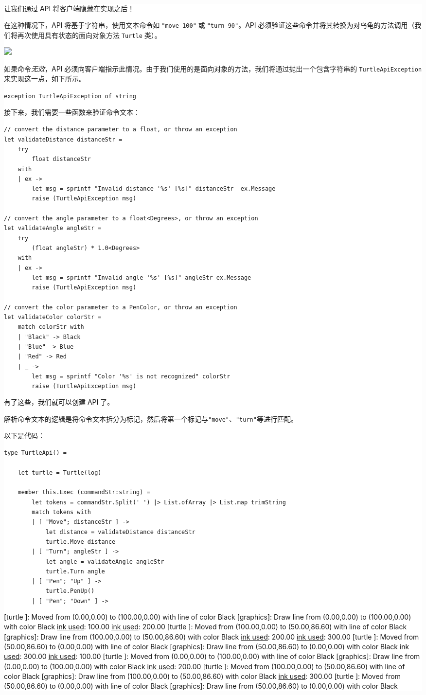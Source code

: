 让我们通过 API 将客户端隐藏在实现之后！

在这种情况下，API 将基于字符串，使用文本命令如 `"move 100"` 或 `"turn 90"`。API 必须验证这些命令并将其转换为对乌龟的方法调用（我们将再次使用具有状态的面向对象方法 `Turtle` 类）。

![](turtle-oo-api.png)

如果命令*无效*，API 必须向客户端指示此情况。由于我们使用的是面向对象的方法，我们将通过抛出一个包含字符串的 `TurtleApiException` 来实现这一点，如下所示。

```
exception TurtleApiException of string 
```

接下来，我们需要一些函数来验证命令文本：

```
// convert the distance parameter to a float, or throw an exception
let validateDistance distanceStr =
    try
        float distanceStr 
    with
    | ex -> 
        let msg = sprintf "Invalid distance '%s' [%s]" distanceStr  ex.Message
        raise (TurtleApiException msg)

// convert the angle parameter to a float<Degrees>, or throw an exception
let validateAngle angleStr =
    try
        (float angleStr) * 1.0<Degrees> 
    with
    | ex -> 
        let msg = sprintf "Invalid angle '%s' [%s]" angleStr ex.Message
        raise (TurtleApiException msg)

// convert the color parameter to a PenColor, or throw an exception
let validateColor colorStr =
    match colorStr with
    | "Black" -> Black
    | "Blue" -> Blue
    | "Red" -> Red
    | _ -> 
        let msg = sprintf "Color '%s' is not recognized" colorStr
        raise (TurtleApiException msg) 
```

有了这些，我们就可以创建 API 了。

解析命令文本的逻辑是将命令文本拆分为标记，然后将第一个标记与`"move"`、`"turn"`等进行匹配。

以下是代码：

```
type TurtleApi() =

    let turtle = Turtle(log)

    member this.Exec (commandStr:string) = 
        let tokens = commandStr.Split(' ') |> List.ofArray |> List.map trimString
        match tokens with
        | [ "Move"; distanceStr ] -> 
            let distance = validateDistance distanceStr 
            turtle.Move distance 
        | [ "Turn"; angleStr ] -> 
            let angle = validateAngle angleStr
            turtle.Turn angle  
        | [ "Pen"; "Up" ] -> 
            turtle.PenUp()
        | [ "Pen"; "Down" ] -> 
```

[ink used]: 100.00
[turtle  ]: Moved from (0.00,0.00) to (100.00,0.00) with line of color Black
[graphics]: Draw line from (0.00,0.00) to (100.00,0.00) with color Black
[ink used]: 100.00
[ink used]: 200.00
[turtle  ]: Moved from (100.00,0.00) to (50.00,86.60) with line of color Black
[graphics]: Draw line from (100.00,0.00) to (50.00,86.60) with color Black
[ink used]: 200.00
[ink used]: 300.00
[turtle  ]: Moved from (50.00,86.60) to (0.00,0.00) with line of color Black
[graphics]: Draw line from (50.00,86.60) to (0.00,0.00) with color Black
[ink used]: 300.00 
[ink used]: 100.00
[turtle  ]: Moved from (0.00,0.00) to (100.00,0.00) with line of color Black
[graphics]: Draw line from (0.00,0.00) to (100.00,0.00) with color Black
[ink used]: 200.00
[turtle  ]: Moved from (100.00,0.00) to (50.00,86.60) with line of color Black
[graphics]: Draw line from (100.00,0.00) to (50.00,86.60) with color Black
[ink used]: 300.00
[turtle  ]: Moved from (50.00,86.60) to (0.00,0.00) with line of color Black
[graphics]: Draw line from (50.00,86.60) to (0.00,0.00) with color Black 
